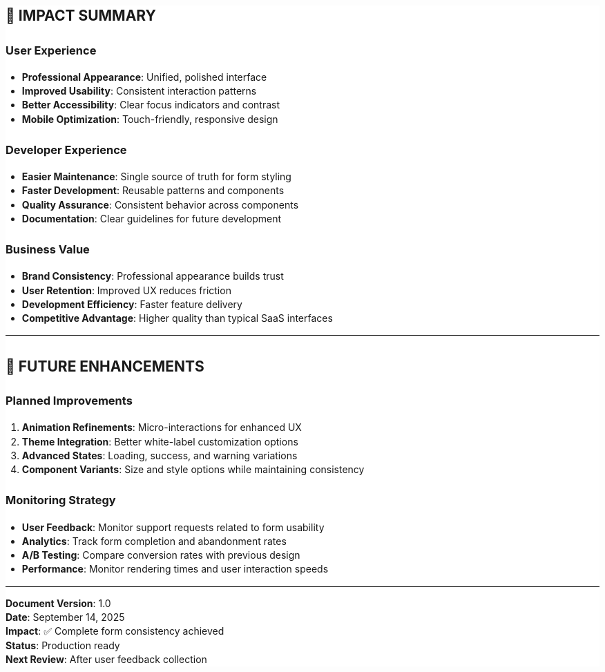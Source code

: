 
## 🎯 IMPACT SUMMARY

### **User Experience**
- **Professional Appearance**: Unified, polished interface
- **Improved Usability**: Consistent interaction patterns
- **Better Accessibility**: Clear focus indicators and contrast
- **Mobile Optimization**: Touch-friendly, responsive design

### **Developer Experience**
- **Easier Maintenance**: Single source of truth for form styling
- **Faster Development**: Reusable patterns and components
- **Quality Assurance**: Consistent behavior across components
- **Documentation**: Clear guidelines for future development

### **Business Value**
- **Brand Consistency**: Professional appearance builds trust
- **User Retention**: Improved UX reduces friction
- **Development Efficiency**: Faster feature delivery
- **Competitive Advantage**: Higher quality than typical SaaS interfaces

---

## 🔮 FUTURE ENHANCEMENTS

### **Planned Improvements**
1. **Animation Refinements**: Micro-interactions for enhanced UX
2. **Theme Integration**: Better white-label customization options
3. **Advanced States**: Loading, success, and warning variations
4. **Component Variants**: Size and style options while maintaining consistency

### **Monitoring Strategy**
- **User Feedback**: Monitor support requests related to form usability
- **Analytics**: Track form completion and abandonment rates
- **A/B Testing**: Compare conversion rates with previous design
- **Performance**: Monitor rendering times and user interaction speeds

---

**Document Version**: 1.0  
**Date**: September 14, 2025  
**Impact**: ✅ Complete form consistency achieved  
**Status**: Production ready  
**Next Review**: After user feedback collection

